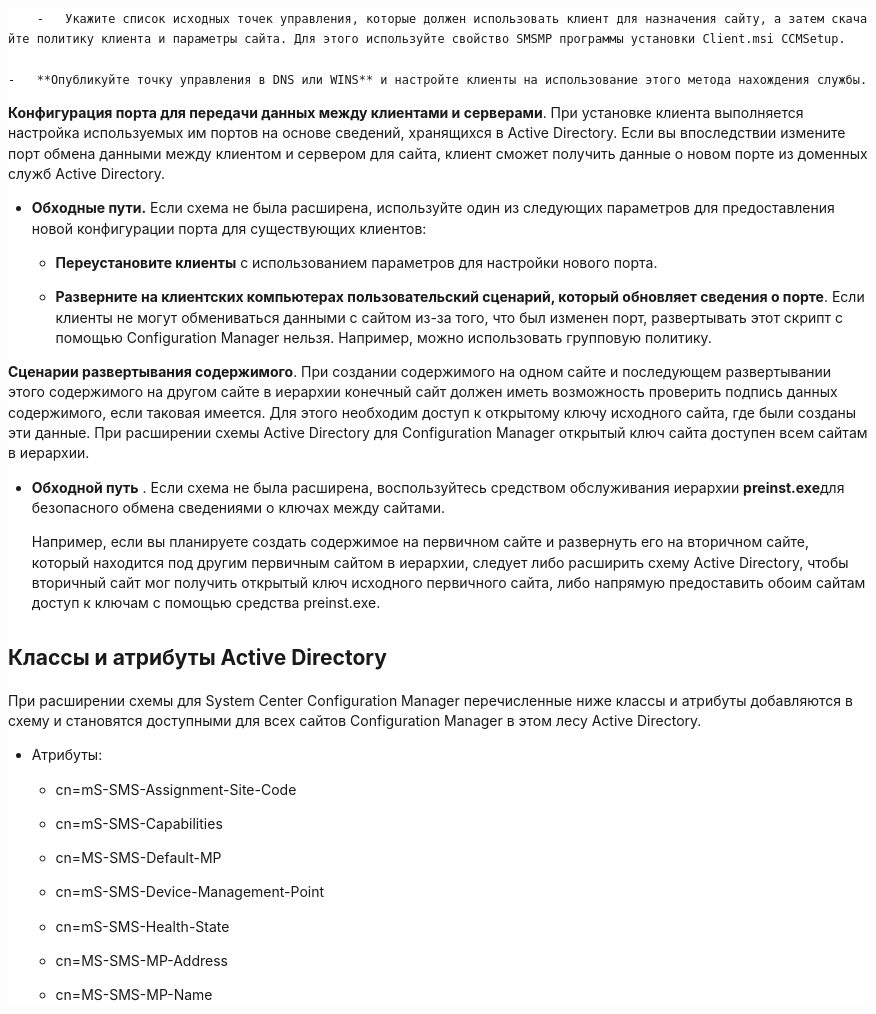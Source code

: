         -   Укажите список исходных точек управления, которые должен использовать клиент для назначения сайту, а затем скачайте политику клиента и параметры сайта. Для этого используйте свойство SMSMP программы установки Client.msi CCMSetup.  

    -   **Опубликуйте точку управления в DNS или WINS** и настройте клиенты на использование этого метода нахождения службы.  

**Конфигурация порта для передачи данных между клиентами и серверами**. При установке клиента выполняется настройка используемых им портов на основе сведений, хранящихся в Active Directory. Если вы впоследствии измените порт обмена данными между клиентом и сервером для сайта, клиент сможет получить данные о новом порте из доменных служб Active Directory.  

-   **Обходные пути.** Если схема не была расширена, используйте один из следующих параметров для предоставления новой конфигурации порта для существующих клиентов:  

    -   **Переустановите клиенты** с использованием параметров для настройки нового порта.  

    -   **Разверните на клиентских компьютерах пользовательский сценарий, который обновляет сведения о порте**. Если клиенты не могут обмениваться данными с сайтом из-за того, что был изменен порт, развертывать этот скрипт с помощью Configuration Manager нельзя. Например, можно использовать групповую политику.  

**Сценарии развертывания содержимого**. При создании содержимого на одном сайте и последующем развертывании этого содержимого на другом сайте в иерархии конечный сайт должен иметь возможность проверить подпись данных содержимого, если таковая имеется. Для этого необходим доступ к открытому ключу исходного сайта, где были созданы эти данные. При расширении схемы Active Directory для Configuration Manager открытый ключ сайта доступен всем сайтам в иерархии.  

-   **Обходной путь** . Если схема не была расширена, воспользуйтесь средством обслуживания иерархии **preinst.exe**для безопасного обмена сведениями о ключах между сайтами.  

     Например, если вы планируете создать содержимое на первичном сайте и развернуть его на вторичном сайте, который находится под другим первичным сайтом в иерархии, следует либо расширить схему Active Directory, чтобы вторичный сайт мог получить открытый ключ исходного первичного сайта, либо напрямую предоставить обоим сайтам доступ к ключам с помощью средства preinst.exe.  

## <a name="active-directory-attributes-and-classes"></a>Классы и атрибуты Active Directory  
При расширении схемы для System Center Configuration Manager перечисленные ниже классы и атрибуты добавляются в схему и становятся доступными для всех сайтов Configuration Manager в этом лесу Active Directory.  

-   Атрибуты:  

    -   cn=mS-SMS-Assignment-Site-Code  

    -   cn=mS-SMS-Capabilities  

    -   cn=MS-SMS-Default-MP  

    -   cn=mS-SMS-Device-Management-Point  

    -   cn=mS-SMS-Health-State  

    -   cn=MS-SMS-MP-Address  

    -   cn=MS-SMS-MP-Name  
